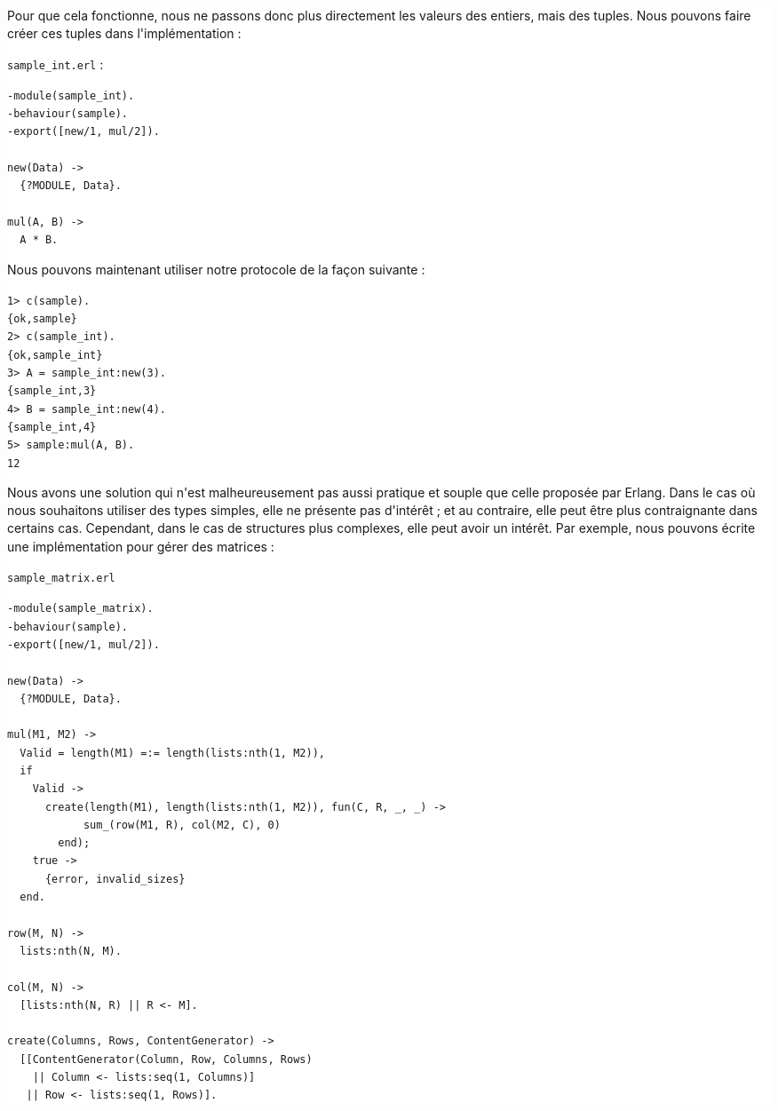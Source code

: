 Pour que cela fonctionne, nous ne passons donc plus directement les valeurs des entiers, mais des tuples. Nous pouvons faire créer ces tuples dans l'implémentation :

`sample_int.erl` :
```
-module(sample_int).
-behaviour(sample).
-export([new/1, mul/2]).

new(Data) ->
  {?MODULE, Data}.

mul(A, B) ->
  A * B.
```

Nous pouvons maintenant utiliser notre protocole de la façon suivante :

```
1> c(sample).
{ok,sample}
2> c(sample_int).
{ok,sample_int}
3> A = sample_int:new(3).
{sample_int,3}
4> B = sample_int:new(4).
{sample_int,4}
5> sample:mul(A, B).
12
```

Nous avons une solution qui n'est malheureusement pas aussi pratique et souple que celle proposée par Erlang. Dans le cas où nous souhaitons utiliser des types simples, elle ne présente pas d'intérêt ; et au contraire, elle peut être plus contraignante dans certains cas. Cependant, dans le cas de structures plus complexes, elle peut avoir un intérêt. Par exemple, nous pouvons écrite une implémentation pour gérer des matrices :

`sample_matrix.erl`
```
-module(sample_matrix).
-behaviour(sample).
-export([new/1, mul/2]).

new(Data) ->
  {?MODULE, Data}.

mul(M1, M2) ->
  Valid = length(M1) =:= length(lists:nth(1, M2)),
  if
    Valid ->
      create(length(M1), length(lists:nth(1, M2)), fun(C, R, _, _) ->
            sum_(row(M1, R), col(M2, C), 0)
        end);
    true ->
      {error, invalid_sizes}
  end.

row(M, N) ->
  lists:nth(N, M).

col(M, N) ->
  [lists:nth(N, R) || R <- M].

create(Columns, Rows, ContentGenerator) ->
  [[ContentGenerator(Column, Row, Columns, Rows)
    || Column <- lists:seq(1, Columns)]
   || Row <- lists:seq(1, Rows)].
```